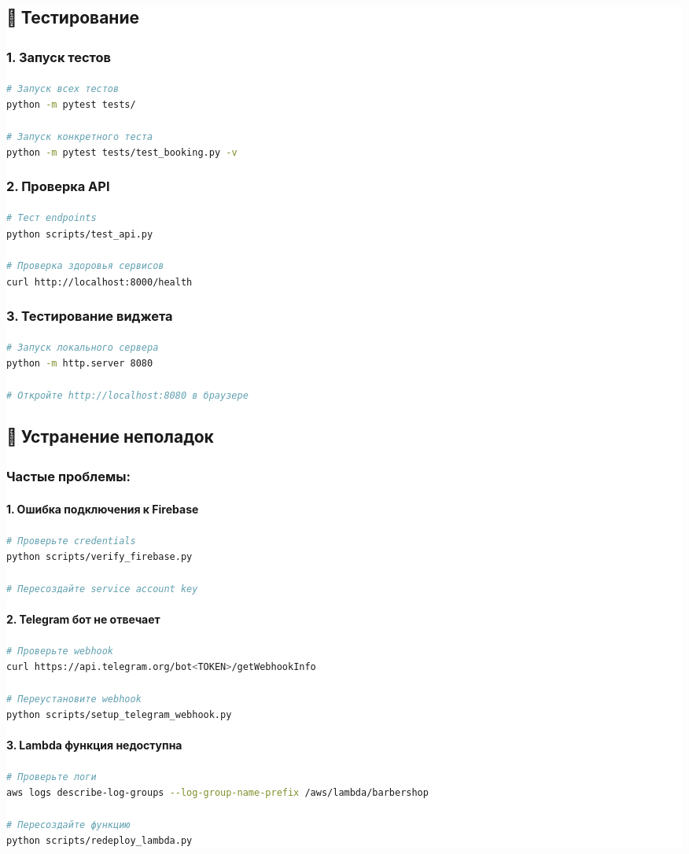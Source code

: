 ## 🧪 Тестирование

### 1. Запуск тестов
```bash
# Запуск всех тестов
python -m pytest tests/

# Запуск конкретного теста
python -m pytest tests/test_booking.py -v
```

### 2. Проверка API
```bash
# Тест endpoints
python scripts/test_api.py

# Проверка здоровья сервисов
curl http://localhost:8000/health
```

### 3. Тестирование виджета
```bash
# Запуск локального сервера
python -m http.server 8080

# Откройте http://localhost:8080 в браузере
```

## 🔧 Устранение неполадок

### Частые проблемы:

#### 1. Ошибка подключения к Firebase
```bash
# Проверьте credentials
python scripts/verify_firebase.py

# Пересоздайте service account key
```

#### 2. Telegram бот не отвечает
```bash
# Проверьте webhook
curl https://api.telegram.org/bot<TOKEN>/getWebhookInfo

# Переустановите webhook
python scripts/setup_telegram_webhook.py
```

#### 3. Lambda функция недоступна
```bash
# Проверьте логи
aws logs describe-log-groups --log-group-name-prefix /aws/lambda/barbershop

# Пересоздайте функцию
python scripts/redeploy_lambda.py
```
